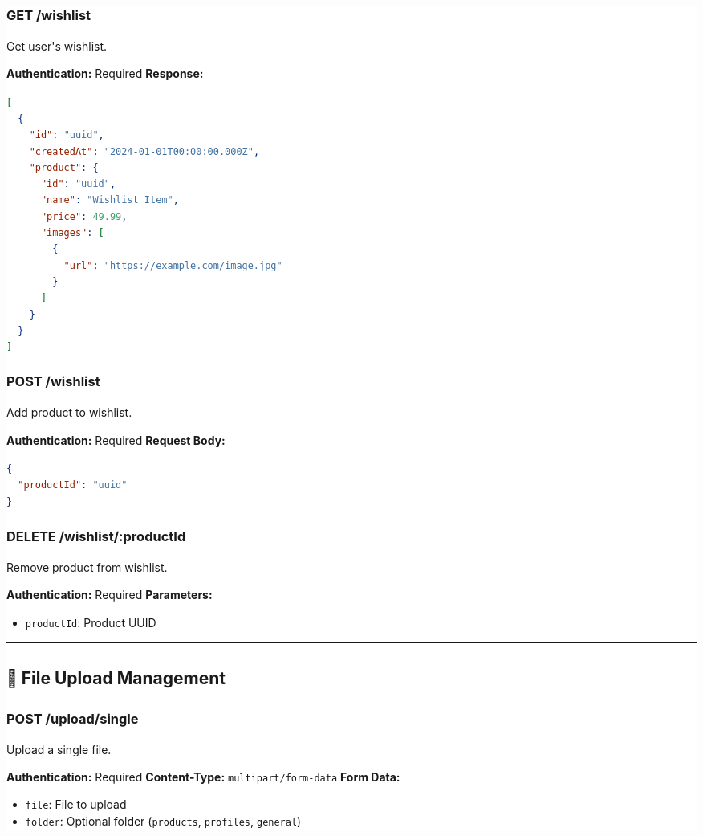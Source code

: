 ### GET /wishlist
Get user's wishlist.

**Authentication:** Required
**Response:**
```json
[
  {
    "id": "uuid",
    "createdAt": "2024-01-01T00:00:00.000Z",
    "product": {
      "id": "uuid",
      "name": "Wishlist Item",
      "price": 49.99,
      "images": [
        {
          "url": "https://example.com/image.jpg"
        }
      ]
    }
  }
]
```

### POST /wishlist
Add product to wishlist.

**Authentication:** Required
**Request Body:**
```json
{
  "productId": "uuid"
}
```

### DELETE /wishlist/:productId
Remove product from wishlist.

**Authentication:** Required
**Parameters:**
- `productId`: Product UUID

---

## 📁 File Upload Management

### POST /upload/single
Upload a single file.

**Authentication:** Required
**Content-Type:** `multipart/form-data`
**Form Data:**
- `file`: File to upload
- `folder`: Optional folder (`products`, `profiles`, `general`)
